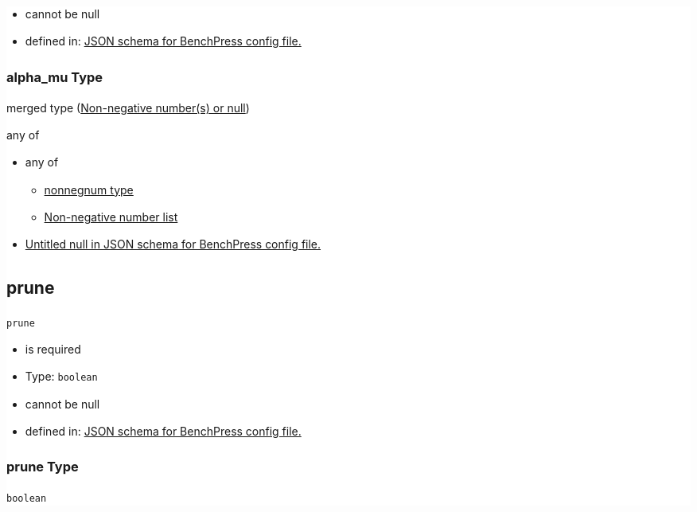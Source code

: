 *   cannot be null

*   defined in: [JSON schema for BenchPress config file.](config-definitions-non-negative-numbers-or-null.md "http://github.com/felixleopoldo/benchpress/workflow/schemas/config.schema.json#/definitions/gobnilp/properties/alpha_mu")

### alpha_mu Type

merged type ([Non-negative number(s) or null](config-definitions-non-negative-numbers-or-null.md))

any of

*   any of

    *   [nonnegnum type](config-definitions-nonnegnum-type.md "check type definition")

    *   [Non-negative number list](config-definitions-flexnonnegnum-anyof-non-negative-number-list.md "check type definition")

*   [Untitled null in JSON schema for BenchPress config file.](config-definitions-non-negative-numbers-or-null-anyof-1.md "check type definition")

## prune



`prune`

*   is required

*   Type: `boolean`

*   cannot be null

*   defined in: [JSON schema for BenchPress config file.](config-definitions-gobnilp-algorithm-properties-prune.md "http://github.com/felixleopoldo/benchpress/workflow/schemas/config.schema.json#/definitions/gobnilp/properties/prune")

### prune Type

`boolean`
